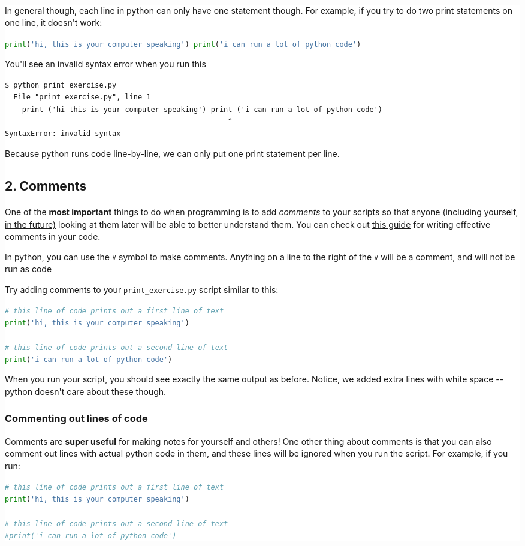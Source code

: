 In general though, each line in python can only have one statement though. For example, if you try to do two print statements on one line, it doesn't work:

```python
print('hi, this is your computer speaking') print('i can run a lot of python code')
```

You'll see an invalid syntax error when you run this
```console
$ python print_exercise.py
  File "print_exercise.py", line 1
    print ('hi this is your computer speaking') print ('i can run a lot of python code')
                                                    ^
SyntaxError: invalid syntax
```

Because python runs code line-by-line, we can only put one print statement per line.

## 2. Comments

One of the **most important** things to do when programming is to add *comments* to your scripts so that anyone [(including yourself, in the future)](https://dev.to/sunnysingh/writing-code-for-your-future-self-3da2) looking at them later will be able to better understand them. You can check out [this guide](https://realpython.com/python-comments-guide/) for writing effective comments in your code.

In python, you can use the `#` symbol to make comments. Anything on a line to the right of the `#` will be a comment, and will not be run as code

Try adding comments to your `print_exercise.py` script similar to this:

```python
# this line of code prints out a first line of text
print('hi, this is your computer speaking')

# this line of code prints out a second line of text
print('i can run a lot of python code')
```

When you run your script, you should see exactly the same output as before. Notice, we added extra lines with white space -- python doesn't care about these though.


### Commenting out lines of code

Comments are **super useful** for making notes for yourself and others! One other thing about comments is that you can also comment out lines with actual python code in them, and these lines will be ignored when you run the script. For example, if you run:

```python
# this line of code prints out a first line of text
print('hi, this is your computer speaking')

# this line of code prints out a second line of text
#print('i can run a lot of python code')
```
